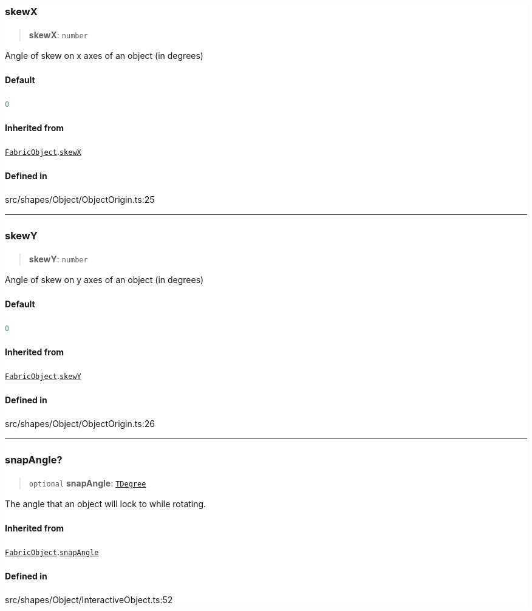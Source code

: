 ### skewX

> **skewX**: `number`

Angle of skew on x axes of an object (in degrees)

#### Default

```ts
0
```

#### Inherited from

[`FabricObject`](/api/classes/fabricobject/).[`skewX`](/api/classes/fabricobject/#skewx)

#### Defined in

src/shapes/Object/ObjectOrigin.ts:25

***

### skewY

> **skewY**: `number`

Angle of skew on y axes of an object (in degrees)

#### Default

```ts
0
```

#### Inherited from

[`FabricObject`](/api/classes/fabricobject/).[`skewY`](/api/classes/fabricobject/#skewy)

#### Defined in

src/shapes/Object/ObjectOrigin.ts:26

***

### snapAngle?

> `optional` **snapAngle**: [`TDegree`](/api/type-aliases/tdegree/)

The angle that an object will lock to while rotating.

#### Inherited from

[`FabricObject`](/api/classes/fabricobject/).[`snapAngle`](/api/classes/fabricobject/#snapangle)

#### Defined in

src/shapes/Object/InteractiveObject.ts:52
